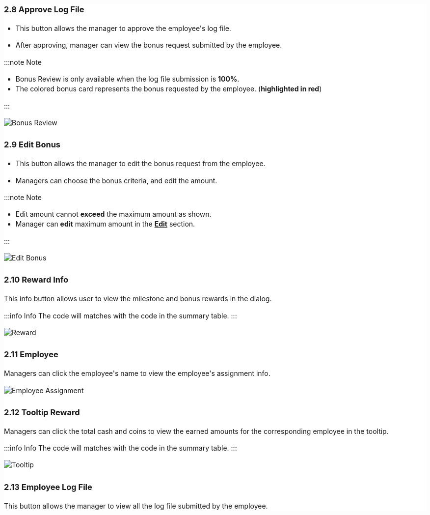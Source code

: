### 2.8 Approve Log File
- This button allows the manager to approve the employee's log file.

- After approving, manager can view the bonus request submitted by the employee.

:::note Note

- Bonus Review is only available when the log file submission is **100%**.
- The colored bonus card represents the bonus requested by the employee. (**highlighted in red**)

:::

![Bonus Review](../../../../static/img/integration/vision/task/bonusReview.png)

### 2.9 Edit Bonus
- This button allows the manager to edit the bonus request from the employee.

- Managers can choose the bonus criteria, and edit the amount.

:::note Note

- Edit amount cannot **exceed** the maximum amount as shown.
- Manager can **edit** maximum amount in the [**Edit**](#23-edit) section.

:::

![Edit Bonus](../../../../static/img/integration/vision/task/editBonus.png)

### 2.10 Reward Info
This info button allows user to view the milestone and bonus rewards in the dialog.

:::info Info
    The code will matches with the code in the summary table.
:::

![Reward](../../../../static/img/integration/vision/task/rewardDialog.png)

### 2.11 Employee 
Managers can click the employee's name to view the employee's assignment info.

![Employee Assignment](../../../../static/img/integration/vision/task/mgrViewEmpCompleteAsmgt.png)

### 2.12 Tooltip Reward
Managers can click the total cash and coins to view the earned amounts for the corresponding employee in the tooltip.

:::info Info
    The code will matches with the code in the summary table.
:::

![Tooltip](../../../../static/img/integration/vision/task/tooltipAsgmt.png)

### 2.13 Employee Log File
This button allows the manager to view all the log file submitted by the employee.
